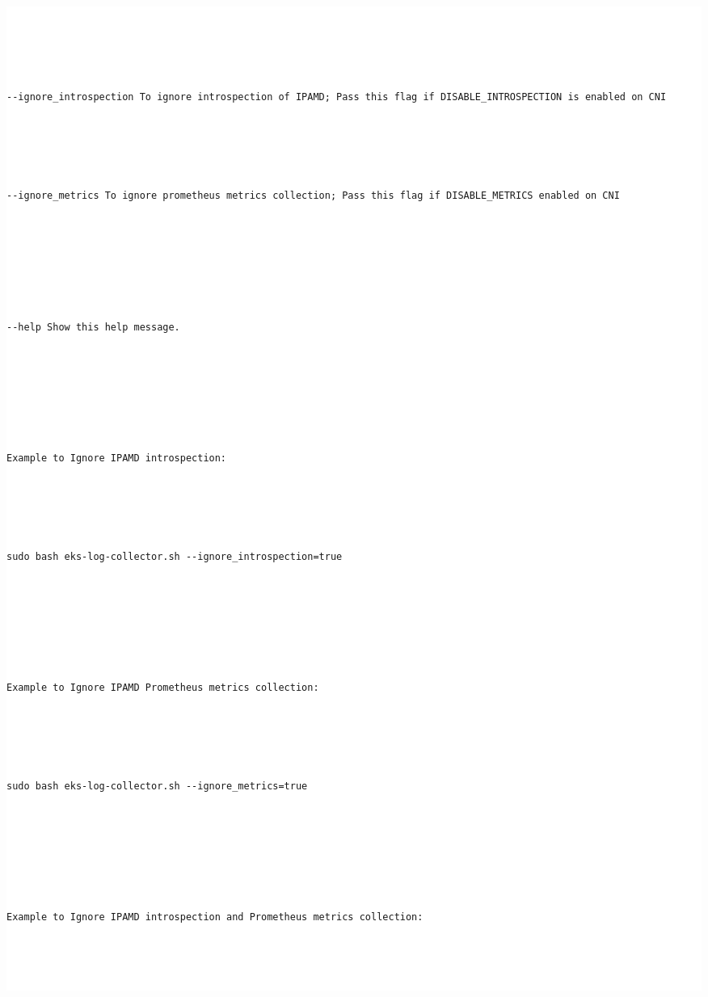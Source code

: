 ```

  

  

--ignore_introspection To ignore introspection of IPAMD; Pass this flag if DISABLE_INTROSPECTION is enabled on CNI

  

  

--ignore_metrics To ignore prometheus metrics collection; Pass this flag if DISABLE_METRICS enabled on CNI

  

  

  

--help Show this help message.

  

  

  

Example to Ignore IPAMD introspection:

  

  

sudo bash eks-log-collector.sh --ignore_introspection=true

  

  

  

Example to Ignore IPAMD Prometheus metrics collection:

  

  

sudo bash eks-log-collector.sh --ignore_metrics=true

  

  

  

Example to Ignore IPAMD introspection and Prometheus metrics collection:

  

  

```